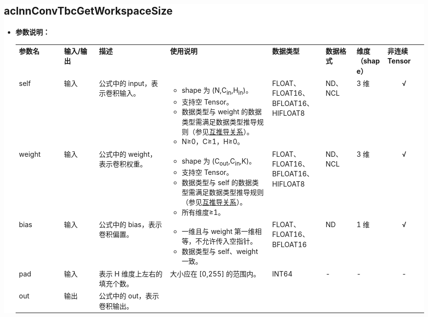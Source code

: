 ## aclnnConvTbcGetWorkspaceSize

- **参数说明：**

  <table>
  <tr>
  <th style="width:170px">参数名</th>
  <th style="width:120px">输入/输出</th>
  <th style="width:300px">描述</th>
  <th style="width:420px">使用说明</th>
  <th style="width:212px">数据类型</th>
  <th style="width:100px">数据格式</th>
  <th style="width:100px">维度（shape）</th>
  <th style="width:145px">非连续 Tensor</th>
  </tr>
  <tr>
  <td>self</td>
  <td>输入</td>
  <td>公式中的 input，表示卷积输入。</td>
  <td><ul><li>shape 为 (N,C<sub>in</sub>,H<sub>in</sub>)。</li><li>支持空 Tensor。</li><li>数据类型与 weight 的数据类型需满足数据类型推导规则（参见<a href="../../../docs/context/互推导关系.md">互推导关系</a>）。</li><li>N≥0，C≥1，H≥0。</li></ul></td>
  <td>FLOAT、FLOAT16、BFLOAT16、HIFLOAT8</td>
  <td>ND、NCL</td>
  <td>3 维</td>
  <td style="text-align:center">√</td>
  </tr>
  <tr>
  <td>weight</td>
  <td>输入</td>
  <td>公式中的 weight，表示卷积权重。</td>
  <td><ul><li>shape 为 (C<sub>out</sub>,C<sub>in</sub>,K)。</li><li>支持空 Tensor。</li><li>数据类型与 self 的数据类型需满足数据类型推导规则（参见<a href="../../../docs/context/互推导关系.md">互推导关系</a>）。</li><li>所有维度≥1。</li></ul></td>
  <td>FLOAT、FLOAT16、BFLOAT16、HIFLOAT8</td>
  <td>ND、NCL</td>
  <td>3 维</td>
  <td style="text-align:center">√</td>
  </tr>
  <tr>
  <td>bias</td>
  <td>输入</td>
  <td>公式中的 bias，表示卷积偏置。</td>
  <td><ul><li>一维且与 weight 第一维相等，不允许传入空指针。</li><li>数据类型与 self、weight 一致。</li></ul></td>
  <td>FLOAT、FLOAT16、BFLOAT16</td>
  <td>ND</td>
  <td>1 维</td>
  <td style="text-align:center">√</td>
  </tr>
  <tr>
  <td>pad</td>
  <td>输入</td>
  <td>表示 H 维度上左右的填充个数。</td>
  <td>大小应在 [0,255] 的范围内。</td>
  <td>INT64</td>
  <td>-</td>
  <td>-</td>
  <td style="text-align:center">-</td>
  </tr>
  <tr>
  <td>out</td>
  <td>输出</td>
  <td>公式中的 out，表示卷积输出。</td>